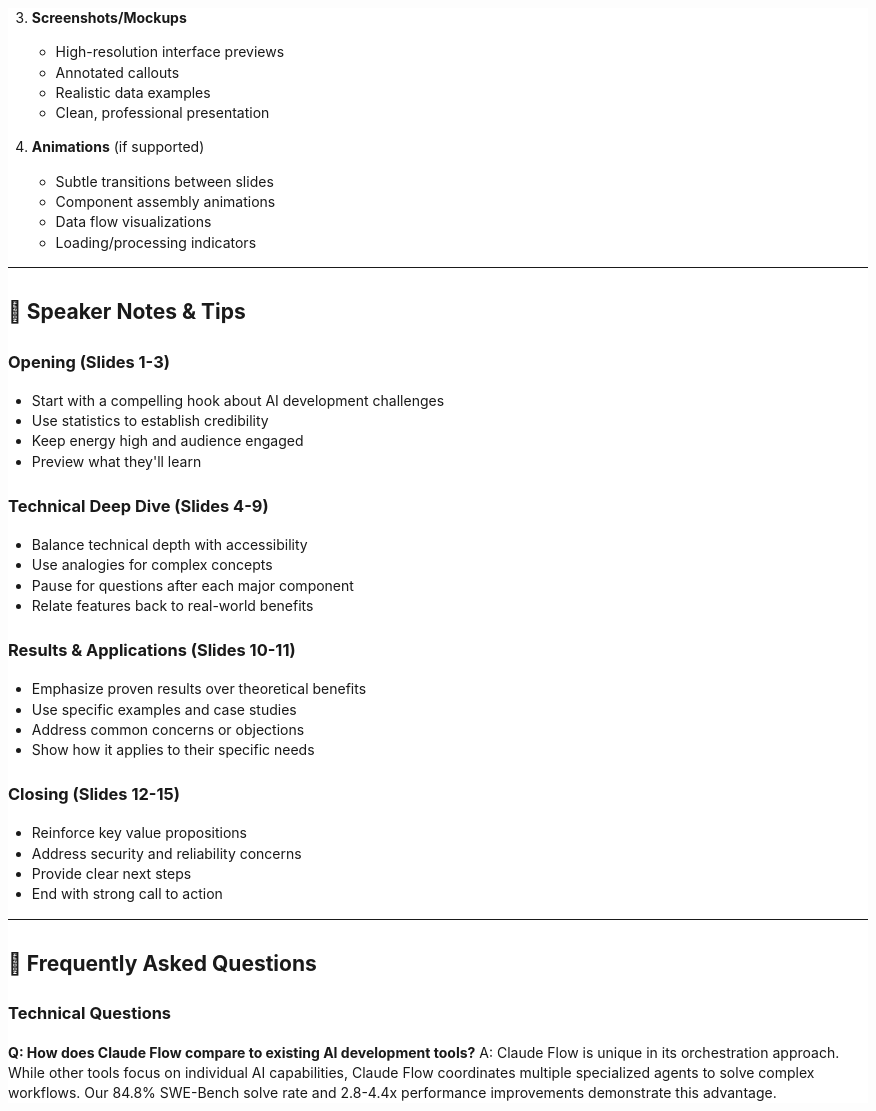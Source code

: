 3. **Screenshots/Mockups**
   - High-resolution interface previews
   - Annotated callouts
   - Realistic data examples
   - Clean, professional presentation

4. **Animations** (if supported)
   - Subtle transitions between slides
   - Component assembly animations
   - Data flow visualizations
   - Loading/processing indicators

---

## 📝 Speaker Notes & Tips

### Opening (Slides 1-3)
- Start with a compelling hook about AI development challenges
- Use statistics to establish credibility
- Keep energy high and audience engaged
- Preview what they'll learn

### Technical Deep Dive (Slides 4-9)
- Balance technical depth with accessibility
- Use analogies for complex concepts
- Pause for questions after each major component
- Relate features back to real-world benefits

### Results & Applications (Slides 10-11)
- Emphasize proven results over theoretical benefits
- Use specific examples and case studies
- Address common concerns or objections
- Show how it applies to their specific needs

### Closing (Slides 12-15)
- Reinforce key value propositions
- Address security and reliability concerns
- Provide clear next steps
- End with strong call to action

---

## 🤔 Frequently Asked Questions

### Technical Questions

**Q: How does Claude Flow compare to existing AI development tools?**
A: Claude Flow is unique in its orchestration approach. While other tools focus on individual AI capabilities, Claude Flow coordinates multiple specialized agents to solve complex workflows. Our 84.8% SWE-Bench solve rate and 2.8-4.4x performance improvements demonstrate this advantage.
